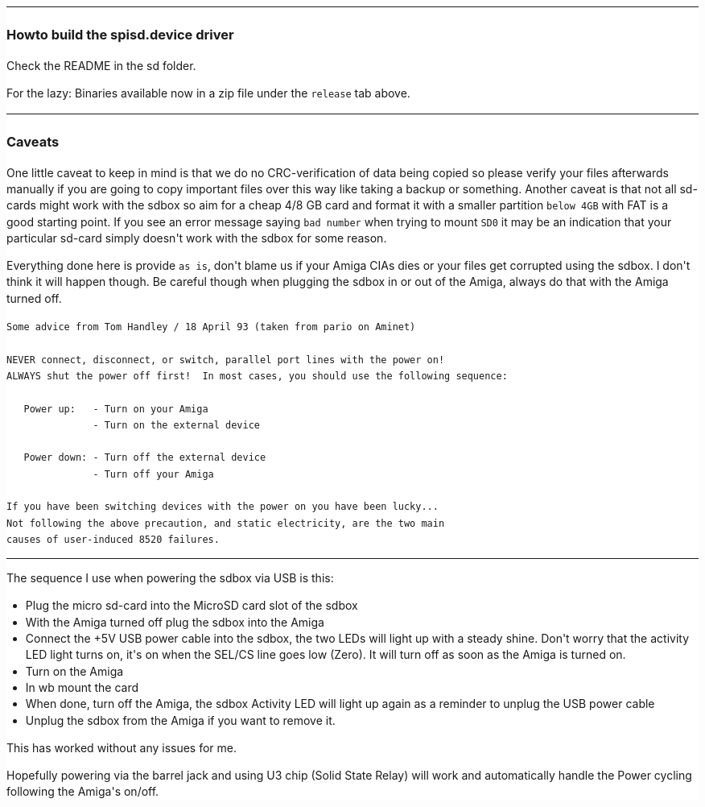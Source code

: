 ***

### Howto build the spisd.device driver

Check the README in the sd folder.

For the lazy: Binaries available now in a zip file under the `release` tab above.

***

### Caveats

One little caveat to keep in mind is that we do no CRC-verification of data being copied so please verify your files afterwards manually if you are going to copy important files over this way like taking a backup or something. Another caveat is that not all sd-cards might work with the sdbox so aim for a cheap 4/8 GB card and format it with a smaller partition `below 4GB` with FAT is a good starting point. If you see an error message saying `bad number` when trying to mount `SD0` it may be an indication that your particular sd-card simply doesn't work with the sdbox for some reason.

Everything done here is provide `as is`, don't blame us if your Amiga CIAs dies or your files get corrupted using the sdbox. I don't think it will happen though. Be careful though when plugging the sdbox in or out of the Amiga, always do that with the Amiga turned off.

    Some advice from Tom Handley / 18 April 93 (taken from pario on Aminet)

    NEVER connect, disconnect, or switch, parallel port lines with the power on!  
    ALWAYS shut the power off first!  In most cases, you should use the following sequence:

       Power up:   - Turn on your Amiga
                   - Turn on the external device

       Power down: - Turn off the external device
                   - Turn off your Amiga
                   
    If you have been switching devices with the power on you have been lucky...
    Not following the above precaution, and static electricity, are the two main
    causes of user-induced 8520 failures.
***

The sequence I use when powering the sdbox via USB is this:

* Plug the micro sd-card into the MicroSD card slot of the sdbox
* With the Amiga turned off plug the sdbox into the Amiga 
* Connect the +5V USB power cable into the sdbox, the two LEDs will light up with a steady shine. Don't worry that the activity LED light turns on, it's on when the SEL/CS line goes low (Zero). It will turn off as soon as the Amiga is turned on.
* Turn on the Amiga
* In wb mount the card
* When done, turn off the Amiga, the sdbox Activity LED will light up again as a reminder to unplug the USB power cable
* Unplug the sdbox from the Amiga if you want to remove it.

This has worked without any issues for me.

Hopefully powering via the barrel jack and using U3 chip (Solid State Relay) will work and automatically handle the Power cycling following the Amiga's on/off.
